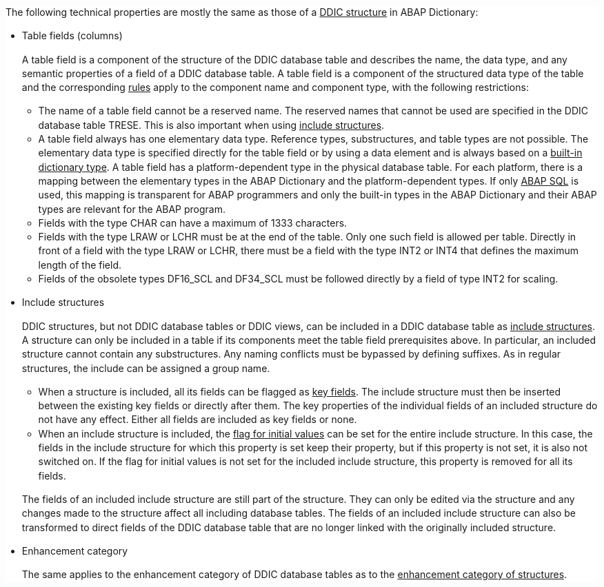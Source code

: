 The following technical properties are mostly the same as those of a [DDIC structure](javascript:call_link\('abenddic_structures_tech.htm'\)) in ABAP Dictionary:

-   Table fields (columns)
    
    A table field is a component of the structure of the DDIC database table and describes the name, the data type, and any semantic properties of a field of a DDIC database table. A table field is a component of the structured data type of the table and the corresponding [rules](javascript:call_link\('abenddic_structures_tech.htm'\)) apply to the component name and component type, with the following restrictions:
    
    -   The name of a table field cannot be a reserved name. The reserved names that cannot be used are specified in the DDIC database table TRESE. This is also important when using [include structures](javascript:call_link\('abenddic_include_structure.htm'\)).
    -   A table field always has one elementary data type. Reference types, substructures, and table types are not possible. The elementary data type is specified directly for the table field or by using a data element and is always based on a [built-in dictionary type](javascript:call_link\('abenddic_builtin_types.htm'\)). A table field has a platform-dependent type in the physical database table. For each platform, there is a mapping between the elementary types in the ABAP Dictionary and the platform-dependent types. If only [ABAP SQL](javascript:call_link\('abenabap_sql_glosry.htm'\) "Glossary Entry") is used, this mapping is transparent for ABAP programmers and only the built-in types in the ABAP Dictionary and their ABAP types are relevant for the ABAP program.
    -   Fields with the type CHAR can have a maximum of 1333 characters.
    -   Fields with the type LRAW or LCHR must be at the end of the table. Only one such field is allowed per table. Directly in front of a field with the type LRAW or LCHR, there must be a field with the type INT2 or INT4 that defines the maximum length of the field.
    -   Fields of the obsolete types DF16\_SCL and DF34\_SCL must be followed directly by a field of type INT2 for scaling.
-   Include structures
    
    DDIC structures, but not DDIC database tables or DDIC views, can be included in a DDIC database table as [include structures](javascript:call_link\('abenddic_include_structure.htm'\)). A structure can only be included in a table if its components meet the table field prerequisites above. In particular, an included structure cannot contain any substructures. Any naming conflicts must be bypassed by defining suffixes. As in regular structures, the include can be assigned a group name.
    
    -   When a structure is included, all its fields can be flagged as [key fields](javascript:call_link\('abenddic_database_tables_key.htm'\)). The include structure must then be inserted between the existing key fields or directly after them. The key properties of the individual fields of an included structure do not have any effect. Either all fields are included as key fields or none.
    -   When an include structure is included, the [flag for initial values](javascript:call_link\('abenddic_database_tables_init.htm'\)) can be set for the entire include structure. In this case, the fields in the include structure for which this property is set keep their property, but if this property is not set, it is also not switched on. If the flag for initial values is not set for the included include structure, this property is removed for all its fields.
    
    The fields of an included include structure are still part of the structure. They can only be edited via the structure and any changes made to the structure affect all including database tables. The fields of an included include structure can also be transformed to direct fields of the DDIC database table that are no longer linked with the originally included structure.
    
-   Enhancement category
    
    The same applies to the enhancement category of DDIC database tables as to the [enhancement category of structures](javascript:call_link\('abenddic_structures_enh_cat.htm'\)).
    